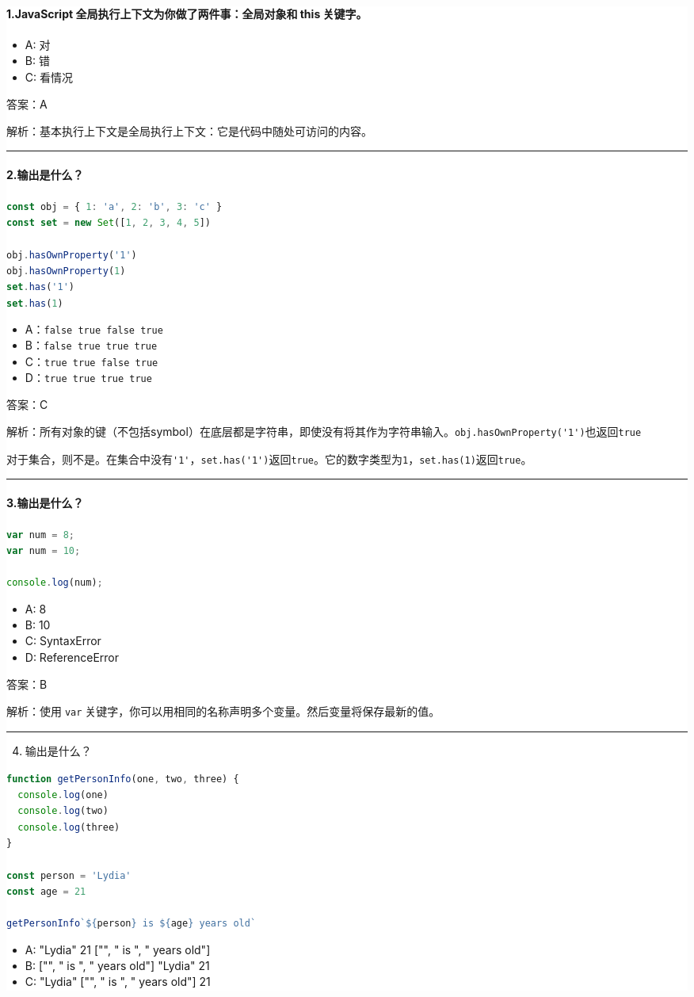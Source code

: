 #### 1.JavaScript 全局执行上下文为你做了两件事：全局对象和 this 关键字。  

  - A: 对
  - B: 错
  - C: 看情况

答案：A  

解析：基本执行上下文是全局执行上下文：它是代码中随处可访问的内容。

****
#### 2.输出是什么？

```js
const obj = { 1: 'a', 2: 'b', 3: 'c' }
const set = new Set([1, 2, 3, 4, 5])

obj.hasOwnProperty('1')
obj.hasOwnProperty(1)
set.has('1')
set.has(1)
```

  - A：`false true false true`
  - B：`false true true true`
  - C：`true true false true`
  - D：`true true true true`

答案：C  

解析：所有对象的键（不包括symbol）在底层都是字符串，即使没有将其作为字符串输入。`obj.hasOwnProperty('1')`也返回`true`

对于集合，则不是。在集合中没有`'1'`，`set.has('1')`返回`true`。它的数字类型为`1`，`set.has(1)`返回`true`。

****
#### 3.输出是什么？

  ```js
  var num = 8;
  var num = 10;

  console.log(num);
  ```
  - A: 8
  - B: 10
  - C: SyntaxError
  - D: ReferenceError

  答案：B

  解析：使用 `var` 关键字，你可以用相同的名称声明多个变量。然后变量将保存最新的值。

****
4. 输出是什么？
  ```js
  function getPersonInfo(one, two, three) {
    console.log(one)
    console.log(two)
    console.log(three)
  }

  const person = 'Lydia'
  const age = 21

  getPersonInfo`${person} is ${age} years old`
  ```
  - A: "Lydia" 21 ["", " is ", " years old"]
  - B: ["", " is ", " years old"] "Lydia" 21
  - C: "Lydia" ["", " is ", " years old"] 21
